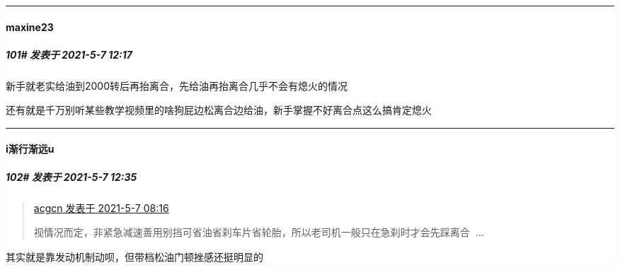 *****

####  maxine23  
##### 101#       发表于 2021-5-7 12:17


新手就老实给油到2000转后再抬离合，先给油再抬离合几乎不会有熄火的情况

还有就是千万别听某些教学视频里的啥狗屁边松离合边给油，新手掌握不好离合点这么搞肯定熄火


*****

####  i渐行渐远u  
##### 102#       发表于 2021-5-7 12:35


<blockquote><a href="httphttps://bbs.saraba1st.com/2b/forum.php?mod=redirect&amp;goto=findpost&amp;pid=51165788&amp;ptid=2002487" target="_blank">acgcn 发表于 2021-5-7 08:16</a>

视情况而定，非紧急减速善用别挡可省油省刹车片省轮胎，所以老司机一般只在急刹时才会先踩离合  ...</blockquote>
其实就是靠发动机制动呗，但带档松油门顿挫感还挺明显的


                                              
